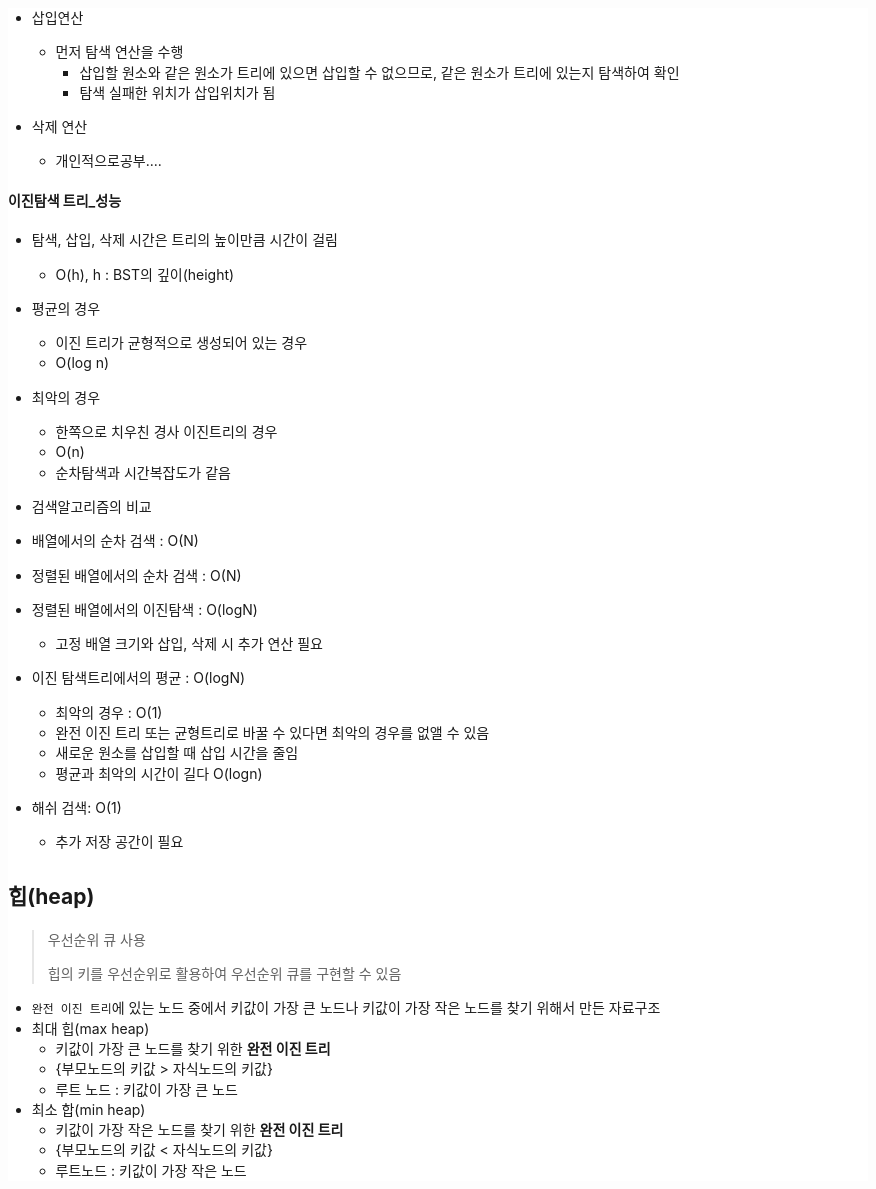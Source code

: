 

- 삽입연산
  - 먼저 탐색 연산을 수행
    - 삽입할 원소와 같은 원소가 트리에 있으면 삽입할 수 없으므로, 같은 원소가 트리에 있는지 탐색하여 확인
    - 탐색 실패한 위치가 삽입위치가 됨

- 삭제 연산
  - 개인적으로공부....



#### 이진탐색 트리_성능

- 탐색, 삽입, 삭제 시간은 트리의 높이만큼 시간이 걸림
  - O(h), h : BST의 깊이(height)
- 평균의 경우
  - 이진 트리가 균형적으로 생성되어 있는 경우
  - O(log n)
- 최악의 경우
  - 한쪽으로 치우친 경사 이진트리의 경우
  - O(n)
  - 순차탐색과 시간복잡도가 같음



- 검색알고리즘의 비교

- 배열에서의 순차 검색 : O(N)
- 정렬된 배열에서의 순차 검색 : O(N)
- 정렬된 배열에서의 이진탐색 : O(logN)
  - 고정 배열 크기와 삽입, 삭제 시 추가 연산 필요
- 이진 탐색트리에서의 평균 :  O(logN)
  - 최악의 경우 : O(1)
  - 완전 이진 트리 또는 균형트리로 바꿀 수 있다면 최악의 경우를 없앨 수 있음
  - 새로운 원소를 삽입할 때 삽입 시간을 줄임
  - 평균과 최악의 시간이 길다 O(logn)
- 해쉬 검색: O(1)
  - 추가 저장 공간이 필요



## 힙(heap)

> 우선순위 큐 사용
>
> 힙의 키를 우선순위로 활용하여 우선순위 큐를 구현할 수 있음

- `완전 이진 트리`에 있는 노드 중에서 키값이 가장 큰 노드나 키값이 가장 작은 노드를 찾기 위해서 만든 자료구조
- 최대 힙(max heap)
  - 키값이 가장 큰 노드를 찾기 위한 **완전 이진 트리**
  - {부모노드의 키값 > 자식노드의 키값}
  - 루트 노드 : 키값이 가장 큰 노드
- 최소 합(min heap)
  - 키값이 가장 작은 노드를 찾기 위한 **완전 이진 트리**
  - {부모노드의 키값  < 자식노드의 키값}
  - 루트노드 : 키값이 가장 작은 노드
